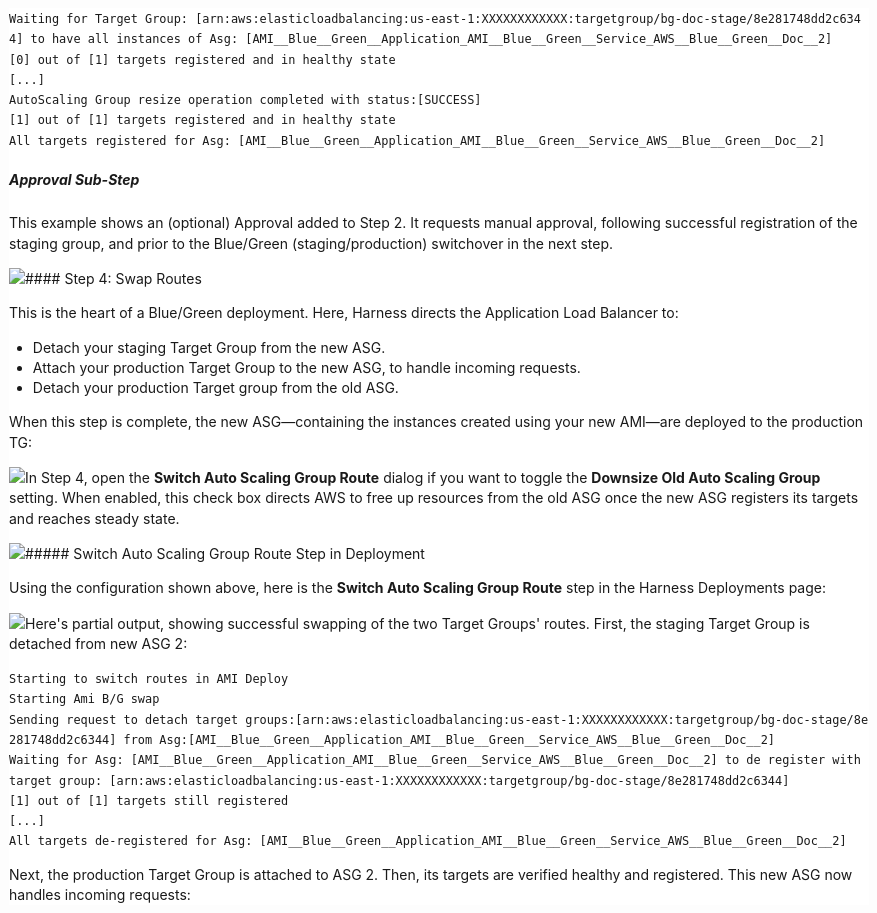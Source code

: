 
```
Waiting for Target Group: [arn:aws:elasticloadbalancing:us-east-1:XXXXXXXXXXXX:targetgroup/bg-doc-stage/8e281748dd2c6344] to have all instances of Asg: [AMI__Blue__Green__Application_AMI__Blue__Green__Service_AWS__Blue__Green__Doc__2]  
[0] out of [1] targets registered and in healthy state  
[...]  
AutoScaling Group resize operation completed with status:[SUCCESS]  
[1] out of [1] targets registered and in healthy state  
All targets registered for Asg: [AMI__Blue__Green__Application_AMI__Blue__Green__Service_AWS__Blue__Green__Doc__2]
```
##### Approval Sub-Step

This example shows an (optional) Approval added to Step 2. It requests manual approval, following successful registration of the staging group, and prior to the Blue/Green (staging/production) switchover in the next step.

![](https://files.helpdocs.io/kw8ldg1itf/articles/vw71c7rxhp/1580165670156/image.png)#### Step 4: Swap Routes

This is the heart of a Blue/Green deployment. Here, Harness directs the Application Load Balancer to:

* Detach your staging Target Group from the new ASG.
* Attach your production Target Group to the new ASG, to handle incoming requests.
* Detach your production Target group from the old ASG.

When this step is complete, the new ASG—containing the instances created using your new AMI—are deployed to the production TG:

![](https://files.helpdocs.io/kw8ldg1itf/articles/vw71c7rxhp/1563829266772/image.png)In Step 4, open the **Switch Auto Scaling Group Route** dialog if you want to toggle the **Downsize Old Auto Scaling Group** setting. When enabled, this check box directs AWS to free up resources from the old ASG once the new ASG registers its targets and reaches steady state.

![](https://files.helpdocs.io/kw8ldg1itf/articles/vw71c7rxhp/1580165720990/image.png)##### Switch Auto Scaling Group Route Step in Deployment

Using the configuration shown above, here is the **Switch Auto Scaling Group Route** step in the Harness Deployments page:

![](https://files.helpdocs.io/kw8ldg1itf/articles/vw71c7rxhp/1563337516306/image.png)Here's partial output, showing successful swapping of the two Target Groups' routes. First, the staging Target Group is detached from new ASG 2:


```
Starting to switch routes in AMI Deploy  
Starting Ami B/G swap  
Sending request to detach target groups:[arn:aws:elasticloadbalancing:us-east-1:XXXXXXXXXXXX:targetgroup/bg-doc-stage/8e281748dd2c6344] from Asg:[AMI__Blue__Green__Application_AMI__Blue__Green__Service_AWS__Blue__Green__Doc__2]  
Waiting for Asg: [AMI__Blue__Green__Application_AMI__Blue__Green__Service_AWS__Blue__Green__Doc__2] to de register with target group: [arn:aws:elasticloadbalancing:us-east-1:XXXXXXXXXXXX:targetgroup/bg-doc-stage/8e281748dd2c6344]  
[1] out of [1] targets still registered  
[...]  
All targets de-registered for Asg: [AMI__Blue__Green__Application_AMI__Blue__Green__Service_AWS__Blue__Green__Doc__2]
```
Next, the production Target Group is attached to ASG 2. Then, its targets are verified healthy and registered. This new ASG now handles incoming requests:
